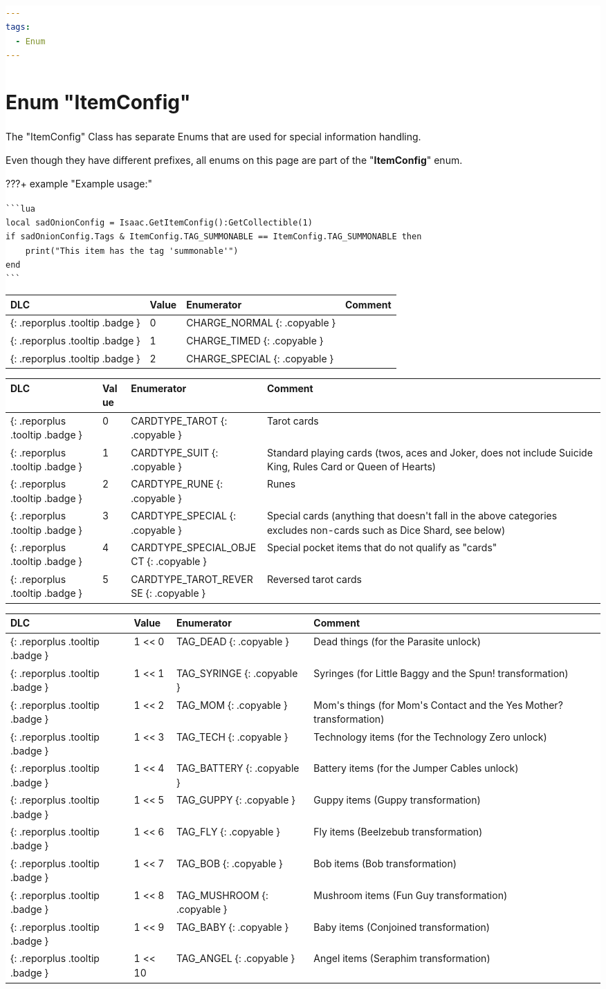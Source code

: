 ```yaml
---
tags:
  - Enum
---
```

# Enum "ItemConfig"

The "ItemConfig" Class has separate Enums that are used for special information handling.

Even though they have different prefixes, all enums on this page are part of the "**ItemConfig**" enum.

???+ example "Example usage:"

    ```lua
    local sadOnionConfig = Isaac.GetItemConfig():GetCollectible(1)
    if sadOnionConfig.Tags & ItemConfig.TAG_SUMMONABLE == ItemConfig.TAG_SUMMONABLE then
        print("This item has the tag 'summonable'")
    end
    ```

|DLC|Value|Enumerator|Comment|
|:--|:--|:--|:--|
|[ ](#){: .reporplus .tooltip .badge }|0 |CHARGE_NORMAL {: .copyable } |  |
|[ ](#){: .reporplus .tooltip .badge }|1 |CHARGE_TIMED {: .copyable } |  |
|[ ](#){: .reporplus .tooltip .badge }|2 |CHARGE_SPECIAL {: .copyable } |  |

|DLC|Value|Enumerator|Comment|
|:--|:--|:--|:--|
|[ ](#){: .reporplus .tooltip .badge }|0 |CARDTYPE_TAROT {: .copyable } | Tarot cards |
|[ ](#){: .reporplus .tooltip .badge }|1 |CARDTYPE_SUIT {: .copyable } | Standard playing cards (twos, aces and Joker, does not include Suicide King, Rules Card or Queen of Hearts) |
|[ ](#){: .reporplus .tooltip .badge }|2 |CARDTYPE_RUNE {: .copyable } | Runes |
|[ ](#){: .reporplus .tooltip .badge }|3 |CARDTYPE_SPECIAL {: .copyable } | Special cards (anything that doesn't fall in the above categories excludes non-cards such as Dice Shard, see below) |
|[ ](#){: .reporplus .tooltip .badge }|4 |CARDTYPE_SPECIAL_OBJECT {: .copyable } | Special pocket items that do not qualify as "cards" |
|[ ](#){: .reporplus .tooltip .badge }|5 |CARDTYPE_TAROT_REVERSE {: .copyable } | Reversed tarot cards |

|DLC|Value|Enumerator|Comment|
|:--|:--|:--|:--|
|[ ](#){: .reporplus .tooltip .badge }|1 << 0 |TAG_DEAD {: .copyable } | Dead things (for the Parasite unlock) |
|[ ](#){: .reporplus .tooltip .badge }|1 << 1 |TAG_SYRINGE {: .copyable } | Syringes (for Little Baggy and the Spun! transformation) |
|[ ](#){: .reporplus .tooltip .badge }|1 << 2 |TAG_MOM {: .copyable } | Mom's things (for Mom's Contact and the Yes Mother? transformation) |
|[ ](#){: .reporplus .tooltip .badge }|1 << 3 |TAG_TECH {: .copyable } | Technology items (for the Technology Zero unlock) |
|[ ](#){: .reporplus .tooltip .badge }|1 << 4 |TAG_BATTERY {: .copyable } | Battery items (for the Jumper Cables unlock) |
|[ ](#){: .reporplus .tooltip .badge }|1 << 5 |TAG_GUPPY {: .copyable } | Guppy items (Guppy transformation) |
|[ ](#){: .reporplus .tooltip .badge }|1 << 6 |TAG_FLY {: .copyable } | Fly items (Beelzebub transformation) |
|[ ](#){: .reporplus .tooltip .badge }|1 << 7 |TAG_BOB {: .copyable } | Bob items (Bob transformation) |
|[ ](#){: .reporplus .tooltip .badge }|1 << 8 |TAG_MUSHROOM {: .copyable } | Mushroom items (Fun Guy transformation) |
|[ ](#){: .reporplus .tooltip .badge }|1 << 9 |TAG_BABY {: .copyable } | Baby items (Conjoined transformation) |
|[ ](#){: .reporplus .tooltip .badge }|1 << 10 |TAG_ANGEL {: .copyable } | Angel items (Seraphim transformation) |
